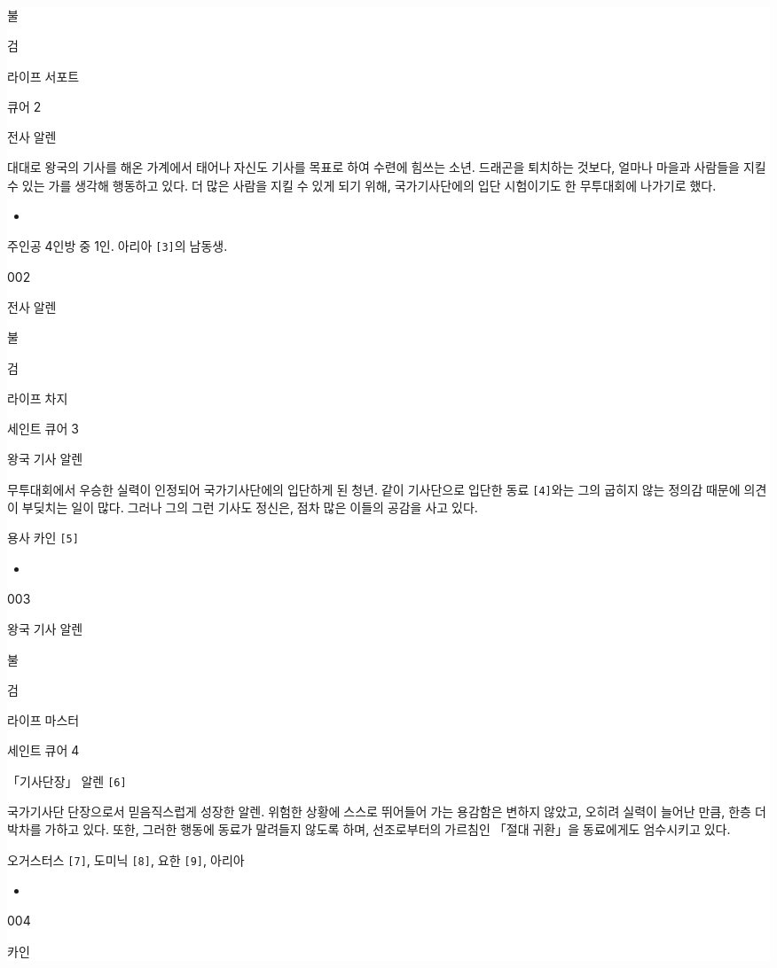 불

검

라이프 서포트

큐어 2

전사 알렌

대대로 왕국의 기사를 해온 가계에서 태어나 자신도 기사를 목표로 하여 수련에 힘쓰는 소년. 드래곤을 퇴치하는 것보다, 얼마나 마을과 사람들을
지킬 수 있는 가를 생각해 행동하고 있다. 더 많은 사람을 지킬 수 있게 되기 위해, 국가기사단에의 입단 시험이기도 한 무투대회에 나가기로
했다.

-
주인공 4인방 중 1인. 아리아 `[3]`의 남동생.

002

전사 알렌

불

검

라이프 차지

세인트 큐어 3

왕국 기사 알렌

무투대회에서 우승한 실력이 인정되어 국가기사단에의 입단하게 된 청년. 같이 기사단으로 입단한 동료 `[4]`와는 그의 굽히지 않는 정의감
때문에 의견이 부딪치는 일이 많다. 그러나 그의 그런 기사도 정신은, 점차 많은 이들의 공감을 사고 있다.

용사 카인 `[5]`

-

003

왕국 기사 알렌

불

검

라이프 마스터

세인트 큐어 4

「기사단장」 알렌 `[6]`

국가기사단 단장으로서 믿음직스럽게 성장한 알렌. 위험한 상황에 스스로 뛰어들어 가는 용감함은 변하지 않았고, 오히려 실력이 늘어난 만큼,
한층 더 박차를 가하고 있다. 또한, 그러한 행동에 동료가 말려들지 않도록 하며, 선조로부터의 가르침인 「절대 귀환」을 동료에게도 엄수시키고
있다.

오거스터스 `[7]`, 도미닉 `[8]`, 요한 `[9]`, 아리아

-

004

카인
